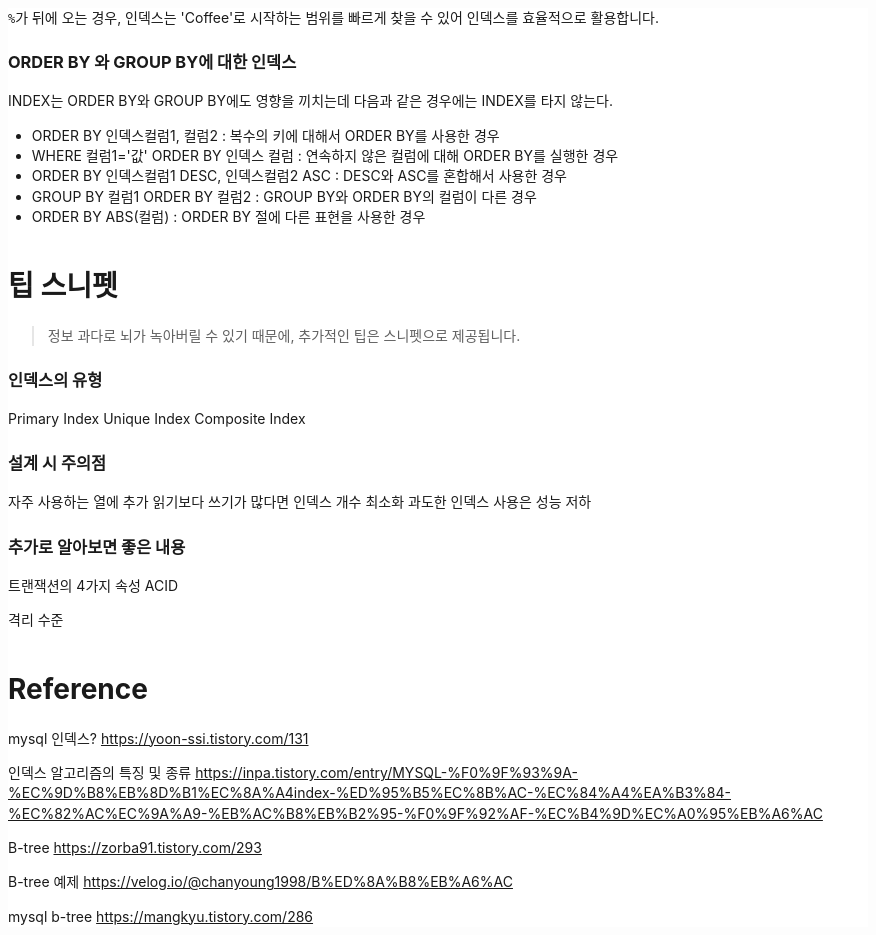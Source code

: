 `%`가 뒤에 오는 경우, 인덱스는 'Coffee'로 시작하는 범위를 빠르게 찾을 수 있어 인덱스를 효율적으로 활용합니다.


### ORDER BY 와 GROUP BY에 대한 인덱스

INDEX는 ORDER BY와 GROUP BY에도 영향을 끼치는데 다음과 같은 경우에는 INDEX를 타지 않는다.

- ORDER BY 인덱스컬럼1, 컬럼2 : 복수의 키에 대해서 ORDER BY를 사용한 경우
- WHERE 컬럼1='값' ORDER BY 인덱스 컬럼 : 연속하지 않은 컬럼에 대해 ORDER BY를 실행한 경우
- ORDER BY 인덱스컬럼1 DESC, 인덱스컬럼2 ASC : DESC와 ASC를 혼합해서 사용한 경우
- GROUP BY 컬럼1 ORDER BY 컬럼2 : GROUP BY와 ORDER BY의 컬럼이 다른 경우
- ORDER BY ABS(컬럼) : ORDER BY 절에 다른 표현을 사용한 경우


# 팁 스니펫

> 정보 과다로 뇌가 녹아버릴 수 있기 때문에, 추가적인 팁은 스니펫으로 제공됩니다.

### 인덱스의 유형
Primary Index
Unique Index
Composite Index

### 설계 시 주의점
자주 사용하는 열에 추가
읽기보다 쓰기가 많다면 인덱스 개수 최소화
과도한 인덱스 사용은 성능 저하

### 추가로 알아보면 좋은 내용

트랜잭션의 4가지 속성 ACID

격리 수준


# Reference

mysql 인덱스?
https://yoon-ssi.tistory.com/131

인덱스 알고리즘의 특징 및 종류
https://inpa.tistory.com/entry/MYSQL-%F0%9F%93%9A-%EC%9D%B8%EB%8D%B1%EC%8A%A4index-%ED%95%B5%EC%8B%AC-%EC%84%A4%EA%B3%84-%EC%82%AC%EC%9A%A9-%EB%AC%B8%EB%B2%95-%F0%9F%92%AF-%EC%B4%9D%EC%A0%95%EB%A6%AC

B-tree
https://zorba91.tistory.com/293

B-tree 예제
https://velog.io/@chanyoung1998/B%ED%8A%B8%EB%A6%AC

mysql b-tree
https://mangkyu.tistory.com/286